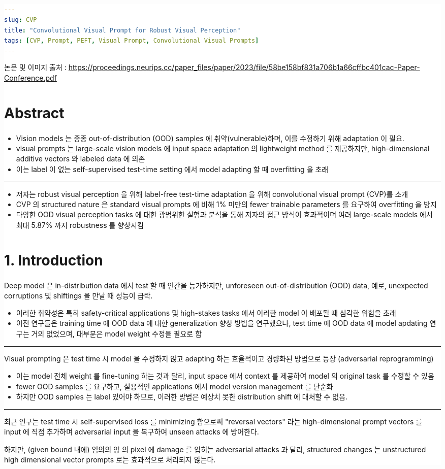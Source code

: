 ```yaml
---
slug: CVP
title: "Convolutional Visual Prompt for Robust Visual Perception"
tags: [CVP, Prompt, PEFT, Visual Prompt, Convolutional Visual Prompts]
---
```


논문 및 이미지 출처 : <https://proceedings.neurips.cc/paper_files/paper/2023/file/58be158bf831a706b1a66cffbc401cac-Paper-Conference.pdf>

# Abstract

- Vision models 는 종종 out-of-distribution (OOD) samples 에 취약(vulnerable)하며, 이를 수정하기 위해 adaptation 이 필요.
- visual prompts 는 large-scale vision models 에 input space adaptation 의 lightweight method 를 제공하지만, high-dimensional additive vectors 와 labeled data 에 의존
- 이는 label 이 없는 self-supervised test-time setting 에서 model adapting 할 때 overfitting 을 초래

---

- 저자는 robust visual perception 을 위해 label-free test-time adaptation 을 위해 convolutional visual prompt (CVP)를 소개
- CVP 의 structured nature 은 standard visual prompts 에 비해 1% 미만의 fewer trainable parameters 를 요구하여 overfitting 을 방지
- 다양한 OOD visual perception tasks 에 대한 광범위한 실험과 분석을 통해 저자의 접근 방식이 효과적이며 여러 large-scale models 에서 최대 5.87% 까지 robustness 를 향상시킴

# 1. Introduction

Deep model 은 in-distribution data 에서 test 할 때 인간을 능가하지만, unforeseen out-of-distribution (OOD) data, 예로, unexpected corruptions 및 shiftings 을 만날 때 성능이 급락.

- 이러한 취약성은 특히 safety-critical applications 및 high-stakes tasks 에서 이러한 model 이 배포될 때 심각한 위험을 초래
- 이전 연구들은 training time 에 OOD data 에 대한 generalization 향상 방법을 연구했으나, test time 에 OOD data 에 model apdating  연구는 거의 없었으며, 대부분은 model weight 수정을 필요로 함

---

Visual prompting 은 test time 시 model 을 수정하지 않고 adapting 하는 효율적이고 경량화된 방법으로 등장 (adversarial reprogramming)

- 이는 model 전체 weight 를 fine-tuning 하는 것과 달리, input space 에서 context 를 제공하여 model 의 original task 를 수정할 수 있음
- fewer OOD samples 를 요구하고, 실용적인 applications 에서 model version management 를 단순화
- 하지만 OOD samples 는 label 있어야 하므로, 이러한 방법은 예상치 못한 distribution shift 에 대처할 수 없음.

---

최근 연구는 test time 시 self-supervised loss 를 minimizing 함으로써 "reversal vectors" 라는 high-dimensional prompt vectors 를 input 에 직접 추가하며 adversarial input 을 복구하여 unseen attacks 에 방어한다.

하지만, (given bound 내에) 임의의 양 의 pixel 에 damage 를 입히는 adversarial attacks 과 달리, structured changes 는 unstructured high dimensional vector prompts 로는 효과적으로 처리되지 않는다.

